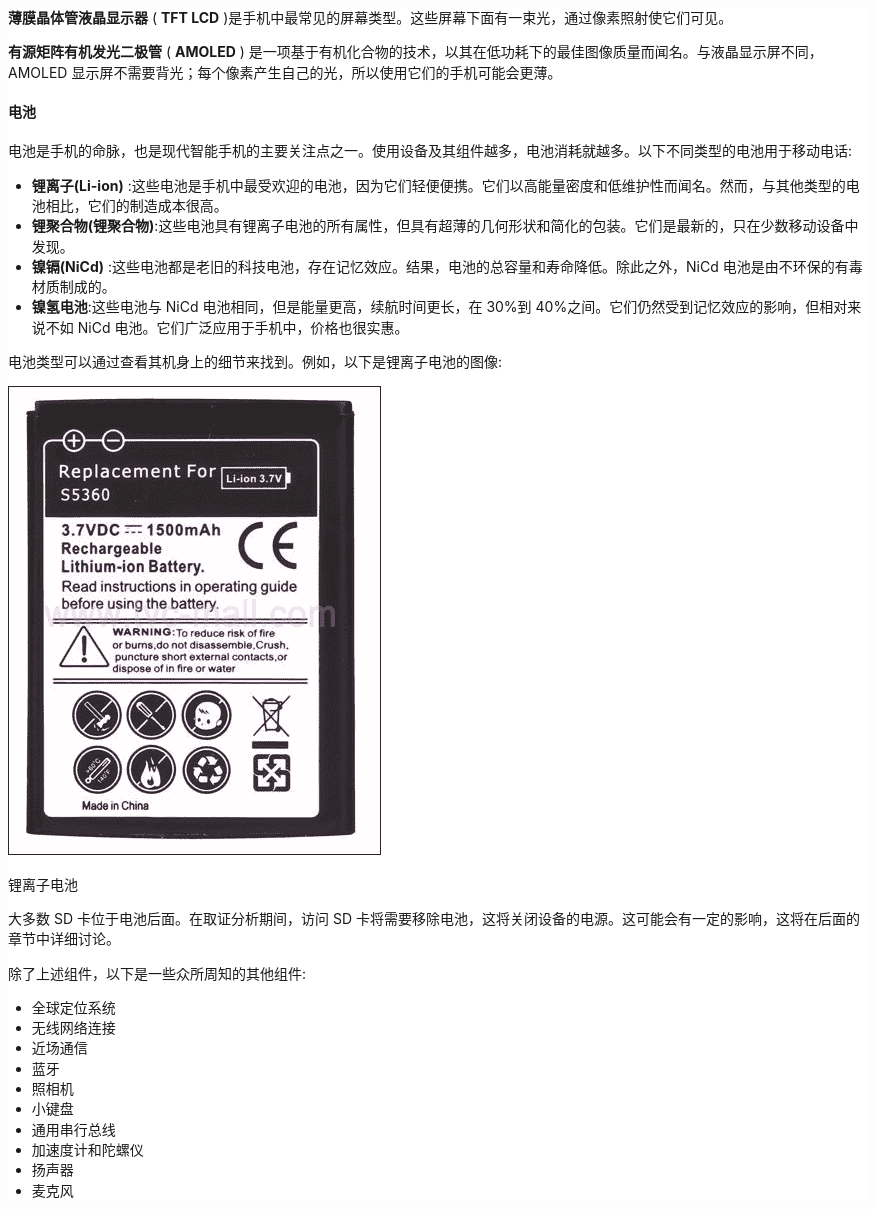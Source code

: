 **薄膜晶体管液晶显示器** ( **TFT LCD** )是手机中最常见的屏幕类型。这些屏幕下面有一束光，通过像素照射使它们可见。

**有源矩阵有机发光二极管** ( **AMOLED** ) 是一项基于有机化合物的技术，以其在低功耗下的最佳图像质量而闻名。与液晶显示屏不同，AMOLED 显示屏不需要背光；每个像素产生自己的光，所以使用它们的手机可能会更薄。

#### 电池

电池是手机的命脉，也是现代智能手机的主要关注点之一。使用设备及其组件越多，电池消耗就越多。以下不同类型的电池用于移动电话:

*   **锂离子(Li-ion)** :这些电池是手机中最受欢迎的电池，因为它们轻便便携。它们以高能量密度和低维护性而闻名。然而，与其他类型的电池相比，它们的制造成本很高。
*   **锂聚合物(锂聚合物)**:这些电池具有锂离子电池的所有属性，但具有超薄的几何形状和简化的包装。它们是最新的，只在少数移动设备中发现。
*   **镍镉(NiCd)** :这些电池都是老旧的科技电池，存在记忆效应。结果，电池的总容量和寿命降低。除此之外，NiCd 电池是由不环保的有毒材质制成的。
*   **镍氢电池**:这些电池与 NiCd 电池相同，但是能量更高，续航时间更长，在 30%到 40%之间。它们仍然受到记忆效应的影响，但相对来说不如 NiCd 电池。它们广泛应用于手机中，价格也很实惠。

电池类型可以通过查看其机身上的细节来找到。例如，以下是锂离子电池的图像:

![Battery](img/image00261.jpeg)

锂离子电池

大多数 SD 卡位于电池后面。在取证分析期间，访问 SD 卡将需要移除电池，这将关闭设备的电源。这可能会有一定的影响，这将在后面的章节中详细讨论。

除了上述组件，以下是一些众所周知的其他组件:

*   全球定位系统
*   无线网络连接
*   近场通信
*   蓝牙
*   照相机
*   小键盘
*   通用串行总线
*   加速度计和陀螺仪
*   扬声器
*   麦克风
